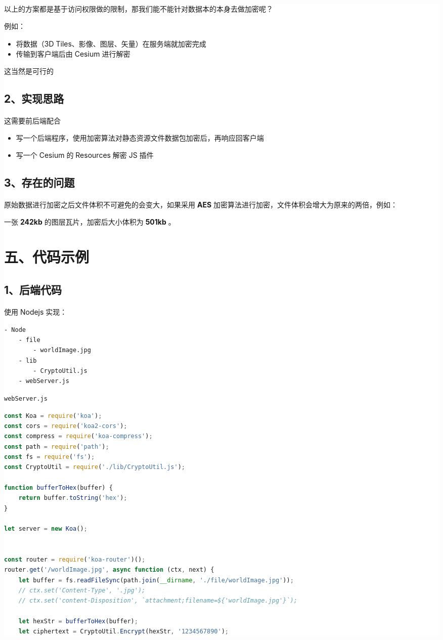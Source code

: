 以上的方案都是基于访问权限做的限制，那我们能不能针对数据本的本身去做加密呢？

例如：

- 将数据（3D Tiles、影像、图层、矢量）在服务端就加密完成
- 传输到客户端后由 Cesium 进行解密

这当然是可行的

## 2、实现思路

这需要前后端配合

- 写一个后端程序，使用加密算法对静态资源文件数据包加密后，再响应回客户端

- 写一个 Cesium 的 Resources 解密 JS 插件

## 3、存在的问题

原始数据进行加密之后文件体积不可避免的会变大，如果采用 **AES** 加密算法进行加密，文件体积会增大为原来的两倍，例如：

一张 **242kb** 的图层瓦片，加密后大小体积为 **501kb** 。



# 五、代码示例

## 1、后端代码

使用 Nodejs 实现：

```
- Node
	- file
		- worldImage.jpg
	- lib
		- CryptoUtil.js
	- webServer.js
```



`webServer.js`

```js
const Koa = require('koa');
const cors = require('koa2-cors');
const compress = require('koa-compress');
const path = require('path');
const fs = require('fs');
const CryptoUtil = require('./lib/CryptoUtil.js');

function bufferToHex(buffer) {
    return buffer.toString('hex');
}

let server = new Koa();


const router = require('koa-router')();
router.get('/worldImage.jpg', async function (ctx, next) {
    let buffer = fs.readFileSync(path.join(__dirname, './file/worldImage.jpg'));
    // ctx.set('Content-Type', '.jpg');
    // ctx.set('content-Disposition', `attachment;filename=${'worldImage.jpg'}`);

    let hexStr = bufferToHex(buffer);
    let ciphertext = CryptoUtil.Encrypt(hexStr, '1234567890');

```